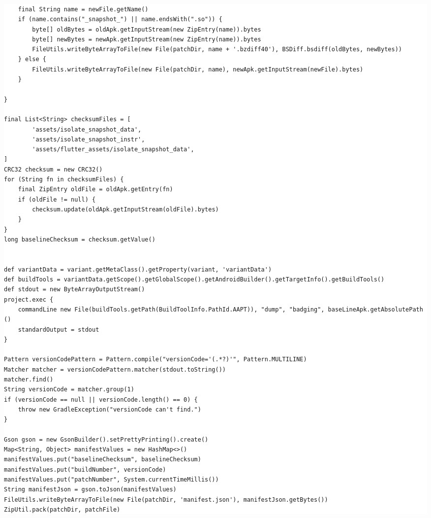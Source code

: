 ```
    final String name = newFile.getName()
    if (name.contains("_snapshot_") || name.endsWith(".so")) {
        byte[] oldBytes = oldApk.getInputStream(new ZipEntry(name)).bytes
        byte[] newBytes = newApk.getInputStream(new ZipEntry(name)).bytes
        FileUtils.writeByteArrayToFile(new File(patchDir, name + '.bzdiff40'), BSDiff.bsdiff(oldBytes, newBytes))
    } else {
        FileUtils.writeByteArrayToFile(new File(patchDir, name), newApk.getInputStream(newFile).bytes)
    }

}

final List<String> checksumFiles = [
        'assets/isolate_snapshot_data',
        'assets/isolate_snapshot_instr',
        'assets/flutter_assets/isolate_snapshot_data',
]
CRC32 checksum = new CRC32()
for (String fn in checksumFiles) {
    final ZipEntry oldFile = oldApk.getEntry(fn)
    if (oldFile != null) {
        checksum.update(oldApk.getInputStream(oldFile).bytes)
    }
}
long baselineChecksum = checksum.getValue()


def variantData = variant.getMetaClass().getProperty(variant, 'variantData')
def buildTools = variantData.getScope().getGlobalScope().getAndroidBuilder().getTargetInfo().getBuildTools()
def stdout = new ByteArrayOutputStream()
project.exec {
    commandLine new File(buildTools.getPath(BuildToolInfo.PathId.AAPT)), "dump", "badging", baseLineApk.getAbsolutePath()
    standardOutput = stdout
}

Pattern versionCodePattern = Pattern.compile("versionCode='(.*?)'", Pattern.MULTILINE)
Matcher matcher = versionCodePattern.matcher(stdout.toString())
matcher.find()
String versionCode = matcher.group(1)
if (versionCode == null || versionCode.length() == 0) {
    throw new GradleException("versionCode can't find.")
}

Gson gson = new GsonBuilder().setPrettyPrinting().create()
Map<String, Object> manifestValues = new HashMap<>()
manifestValues.put("baselineChecksum", baselineChecksum)
manifestValues.put("buildNumber", versionCode)
manifestValues.put("patchNumber", System.currentTimeMillis())
String manifestJson = gson.toJson(manifestValues)
FileUtils.writeByteArrayToFile(new File(patchDir, 'manifest.json'), manifestJson.getBytes())
ZipUtil.pack(patchDir, patchFile)
```
